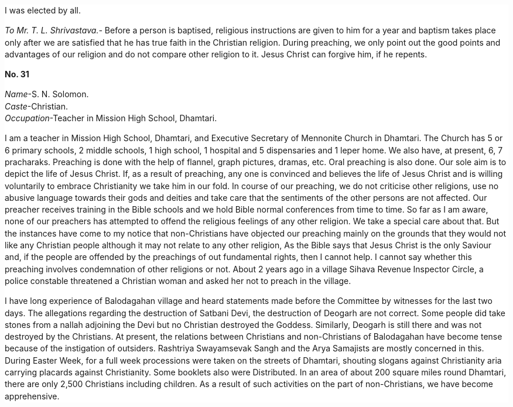 I was elected by all.

*To Mr. T. L. Shrivastava.-* Before a person is baptised, religious
instructions are given to him for a year and baptism takes place only
after we are satisfied that he has true faith in the Christian
religion.  During preaching, we only point out the good points and
advantages of our religion and do not compare other religion to it. 
Jesus Christ can forgive him, if he repents.  
 

**No. 31**

*Name*-S.  N. Solomon.  
*Caste*-Christian.  
*Occupation*-Teacher in Mission High School, Dhamtari.

I am a teacher in Mission High School, Dhamtari, and Executive Secretary
of Mennonite Church in Dhamtari.  The Church has 5 or 6 primary schools,
2 middle schools, 1 high school, 1 hospital and 5 dispensaries and 1
leper home.  We also have, at present, 6, 7 pracharaks.  Preaching is
done with the help of flannel, graph pictures, dramas, etc.  Oral
preaching is also done.  Our sole aim is to depict the life of Jesus
Christ.  If, as a result of preaching, any one is convinced and believes
the life of Jesus Christ and is willing voluntarily to embrace
Christianity we take him in our fold.  In course of our preaching, we do
not criticise other religions, use no abusive language towards their
gods and deities and take care that the sentiments of the other persons
are not affected.  Our preacher receives training in the Bible schools
and we hold Bible normal conferences from time to time.  So far as I am
aware, none of our preachers has attempted to offend the religious
feelings of any other religion.  We take a special care about that.  But
the instances have come to my notice that non-Christians have objected
our preaching mainly on the grounds that they would not like any
Christian people although it may not relate to any other religion, As
the Bible says that Jesus Christ is the only Saviour and, if the people
are offended by the preachings of out fundamental rights, then I cannot
help.  I cannot say whether this preaching involves condemnation of
other religions or not.  About 2 years ago in a village Sihava Revenue
Inspector Circle, a police constable threatened a Christian woman and
asked her not to preach in the village.

I have long experience of Balodagahan village and heard statements made
before the Committee by witnesses for the last two days.  The
allegations regarding the destruction of Satbani Devi, the destruction
of Deogarh are not correct.  Some people did take stones from a nallah
adjoining the Devi but no Christian destroyed the Goddess.  Similarly,
Deogarh is still there and was not destroyed by the Christians.  At
present, the relations between Christians and non-Christians of
Balodagahan have become tense because of the instigation of outsiders. 
Rashtriya Swayamsevak Sangh and the Arya Samajists are mostly concerned
in this.  During Easter Week, for a full week processions were taken on
the streets of Dhamtari, shouting slogans against Christianity aria
carrying placards against Christianity.  Some booklets also were
Distributed.  In an area of about 200 square miles round Dhamtari, there
are only 2,500 Christians including children.  As a result of such
activities on the part of non-Christians, we have become apprehensive.
